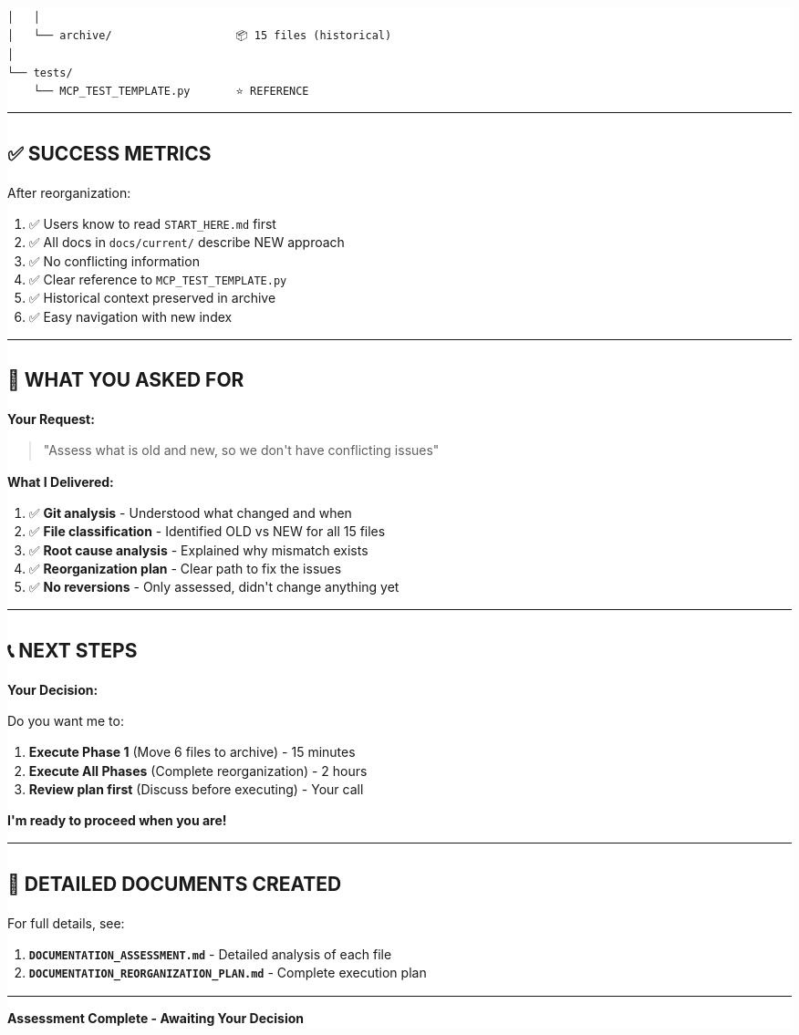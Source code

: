 ```
│   │
│   └── archive/                   📦 15 files (historical)
│
└── tests/
    └── MCP_TEST_TEMPLATE.py       ⭐ REFERENCE
```

---

## ✅ SUCCESS METRICS

After reorganization:

1. ✅ Users know to read `START_HERE.md` first
2. ✅ All docs in `docs/current/` describe NEW approach
3. ✅ No conflicting information
4. ✅ Clear reference to `MCP_TEST_TEMPLATE.py`
5. ✅ Historical context preserved in archive
6. ✅ Easy navigation with new index

---

## 🎯 WHAT YOU ASKED FOR

**Your Request:**
> "Assess what is old and new, so we don't have conflicting issues"

**What I Delivered:**

1. ✅ **Git analysis** - Understood what changed and when
2. ✅ **File classification** - Identified OLD vs NEW for all 15 files
3. ✅ **Root cause analysis** - Explained why mismatch exists
4. ✅ **Reorganization plan** - Clear path to fix the issues
5. ✅ **No reversions** - Only assessed, didn't change anything yet

---

## 📞 NEXT STEPS

**Your Decision:**

Do you want me to:
1. **Execute Phase 1** (Move 6 files to archive) - 15 minutes
2. **Execute All Phases** (Complete reorganization) - 2 hours
3. **Review plan first** (Discuss before executing) - Your call

**I'm ready to proceed when you are!**

---

## 📄 DETAILED DOCUMENTS CREATED

For full details, see:
1. **`DOCUMENTATION_ASSESSMENT.md`** - Detailed analysis of each file
2. **`DOCUMENTATION_REORGANIZATION_PLAN.md`** - Complete execution plan

---

**Assessment Complete - Awaiting Your Decision**

